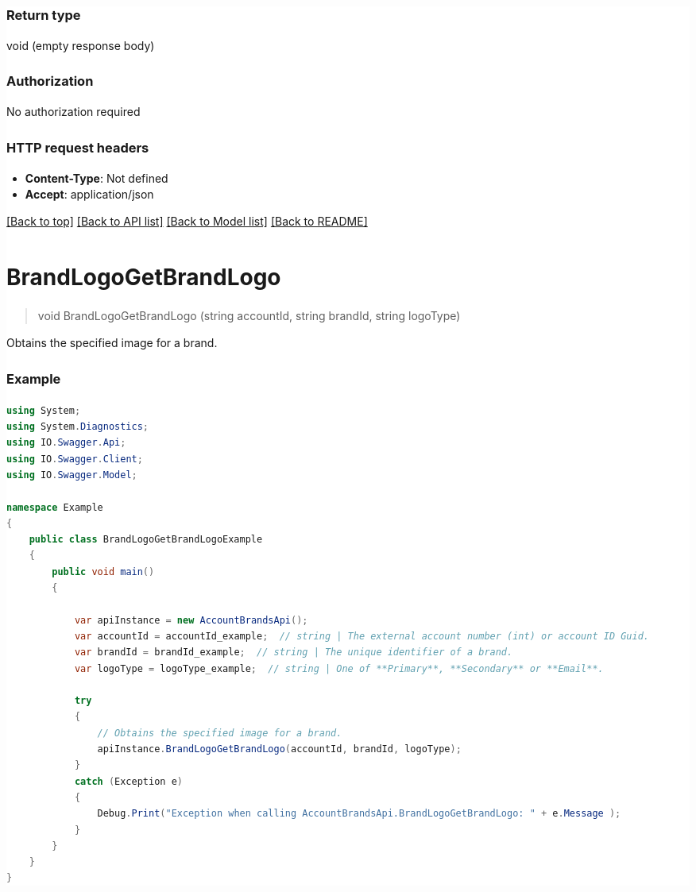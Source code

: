 ### Return type

void (empty response body)

### Authorization

No authorization required

### HTTP request headers

 - **Content-Type**: Not defined
 - **Accept**: application/json

[[Back to top]](#) [[Back to API list]](../README.md#documentation-for-api-endpoints) [[Back to Model list]](../README.md#documentation-for-models) [[Back to README]](../README.md)

<a name="brandlogogetbrandlogo"></a>
# **BrandLogoGetBrandLogo**
> void BrandLogoGetBrandLogo (string accountId, string brandId, string logoType)

Obtains the specified image for a brand.



### Example
```csharp
using System;
using System.Diagnostics;
using IO.Swagger.Api;
using IO.Swagger.Client;
using IO.Swagger.Model;

namespace Example
{
    public class BrandLogoGetBrandLogoExample
    {
        public void main()
        {
            
            var apiInstance = new AccountBrandsApi();
            var accountId = accountId_example;  // string | The external account number (int) or account ID Guid.
            var brandId = brandId_example;  // string | The unique identifier of a brand.
            var logoType = logoType_example;  // string | One of **Primary**, **Secondary** or **Email**.

            try
            {
                // Obtains the specified image for a brand.
                apiInstance.BrandLogoGetBrandLogo(accountId, brandId, logoType);
            }
            catch (Exception e)
            {
                Debug.Print("Exception when calling AccountBrandsApi.BrandLogoGetBrandLogo: " + e.Message );
            }
        }
    }
}
```
